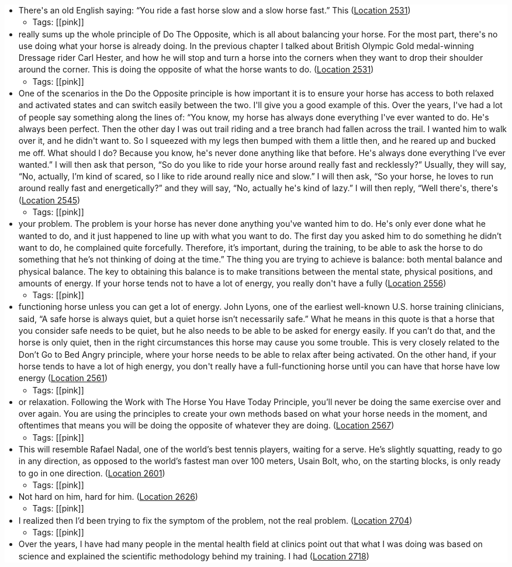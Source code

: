 - There's an old English saying: “You ride a fast horse slow and a slow horse fast.” This ([Location 2531](https://readwise.io/to_kindle?action=open&asin=B0BX2PZ6YD&location=2531))
    - Tags: [[pink]] 
- really sums up the whole principle of Do The Opposite, which is all about balancing your horse. For the most part, there's no use doing what your horse is already doing. In the previous chapter I talked about British Olympic Gold medal-winning Dressage rider Carl Hester, and how he will stop and turn a horse into the corners when they want to drop their shoulder around the corner. This is doing the opposite of what the horse wants to do. ([Location 2531](https://readwise.io/to_kindle?action=open&asin=B0BX2PZ6YD&location=2531))
    - Tags: [[pink]] 
- One of the scenarios in the Do the Opposite principle is how important it is to ensure your horse has access to both relaxed and activated states and can switch easily between the two. I'll give you a good example of this. Over the years, I've had a lot of people say something along the lines of: “You know, my horse has always done everything I've ever wanted to do. He's always been perfect. Then the other day I was out trail riding and a tree branch had fallen across the trail. I wanted him to walk over it, and he didn't want to. So I squeezed with my legs then bumped with them a little then, and he reared up and bucked me off. What should I do? Because you know, he's never done anything like that before. He's always done everything I’ve ever wanted.” I will then ask that person, “So do you like to ride your horse around really fast and recklessly?” Usually, they will say, “No, actually, I’m kind of scared, so I like to ride around really nice and slow.” I will then ask, “So your horse, he loves to run around really fast and energetically?” and they will say, “No, actually he's kind of lazy.” I will then reply, “Well there's, there's ([Location 2545](https://readwise.io/to_kindle?action=open&asin=B0BX2PZ6YD&location=2545))
    - Tags: [[pink]] 
- your problem. The problem is your horse has never done anything you've wanted him to do. He's only ever done what he wanted to do, and it just happened to line up with what you want to do. The first day you asked him to do something he didn’t want to do, he complained quite forcefully. Therefore, it’s important, during the training, to be able to ask the horse to do something that he’s not thinking of doing at the time.” The thing you are trying to achieve is balance: both mental balance and physical balance. The key to obtaining this balance is to make transitions between the mental state, physical positions, and amounts of energy. If your horse tends not to have a lot of energy, you really don't have a fully ([Location 2556](https://readwise.io/to_kindle?action=open&asin=B0BX2PZ6YD&location=2556))
    - Tags: [[pink]] 
- functioning horse unless you can get a lot of energy. John Lyons, one of the earliest well-known U.S. horse training clinicians, said, “A safe horse is always quiet, but a quiet horse isn’t necessarily safe.” What he means in this quote is that a horse that you consider safe needs to be quiet, but he also needs to be able to be asked for energy easily. If you can’t do that, and the horse is only quiet, then in the right circumstances this horse may cause you some trouble. This is very closely related to the Don’t Go to Bed Angry principle, where your horse needs to be able to relax after being activated. On the other hand, if your horse tends to have a lot of high energy, you don't really have a full-functioning horse until you can have that horse have low energy ([Location 2561](https://readwise.io/to_kindle?action=open&asin=B0BX2PZ6YD&location=2561))
    - Tags: [[pink]] 
- or relaxation. Following the Work with The Horse You Have Today Principle, you’ll never be doing the same exercise over and over again. You are using the principles to create your own methods based on what your horse needs in the moment, and oftentimes that means you will be doing the opposite of whatever they are doing. ([Location 2567](https://readwise.io/to_kindle?action=open&asin=B0BX2PZ6YD&location=2567))
    - Tags: [[pink]] 
- This will resemble Rafael Nadal, one of the world’s best tennis players, waiting for a serve. He’s slightly squatting, ready to go in any direction, as opposed to the world’s fastest man over 100 meters, Usain Bolt, who, on the starting blocks, is only ready to go in one direction. ([Location 2601](https://readwise.io/to_kindle?action=open&asin=B0BX2PZ6YD&location=2601))
    - Tags: [[pink]] 
- Not hard on him, hard for him. ([Location 2626](https://readwise.io/to_kindle?action=open&asin=B0BX2PZ6YD&location=2626))
    - Tags: [[pink]] 
- I realized then I’d been trying to fix the symptom of the problem, not the real problem. ([Location 2704](https://readwise.io/to_kindle?action=open&asin=B0BX2PZ6YD&location=2704))
    - Tags: [[pink]] 
- Over the years, I have had many people in the mental health field at clinics point out that what I was doing was based on science and explained the scientific methodology behind my training. I had ([Location 2718](https://readwise.io/to_kindle?action=open&asin=B0BX2PZ6YD&location=2718))